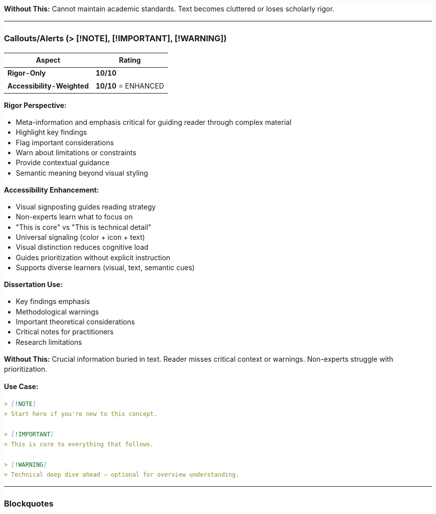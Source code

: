 **Without This:** Cannot maintain academic standards. Text becomes cluttered or loses scholarly rigor.

---

### Callouts/Alerts (> [!NOTE], [!IMPORTANT], [!WARNING])

| Aspect                     | Rating               |
| -------------------------- | -------------------- |
| **Rigor-Only**             | **10/10**            |
| **Accessibility-Weighted** | **10/10** ⭐ ENHANCED |

**Rigor Perspective:**
- Meta-information and emphasis critical for guiding reader through complex material
- Highlight key findings
- Flag important considerations
- Warn about limitations or constraints
- Provide contextual guidance
- Semantic meaning beyond visual styling

**Accessibility Enhancement:**
- Visual signposting guides reading strategy
- Non-experts learn what to focus on
- "This is core" vs "This is technical detail"
- Universal signaling (color + icon + text)
- Visual distinction reduces cognitive load
- Guides prioritization without explicit instruction
- Supports diverse learners (visual, text, semantic cues)

**Dissertation Use:**
- Key findings emphasis
- Methodological warnings
- Important theoretical considerations
- Critical notes for practitioners
- Research limitations

**Without This:** Crucial information buried in text. Reader misses critical context or warnings. Non-experts struggle with prioritization.

**Use Case:**
```markdown
> [!NOTE]
> Start here if you're new to this concept.

> [!IMPORTANT]
> This is core to everything that follows.

> [!WARNING]
> Technical deep dive ahead — optional for overview understanding.
```

---

### Blockquotes
